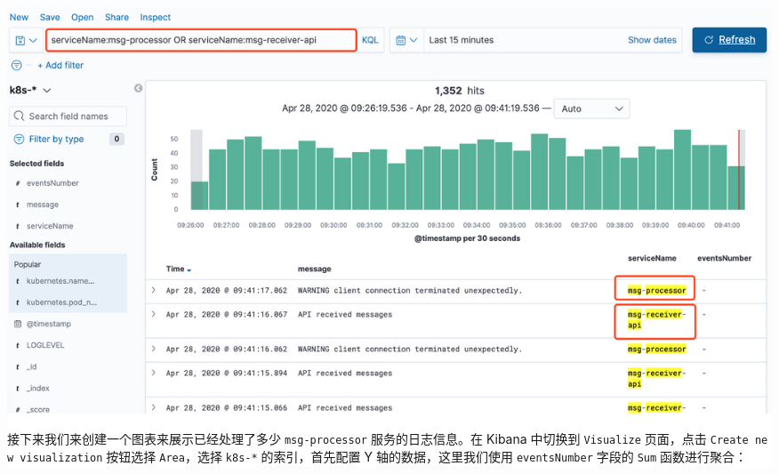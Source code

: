 ![](/images/posts/Linux-Kubernetes/EFK/14.png)

接下来我们来创建一个图表来展示已经处理了多少 `msg-processor` 服务的日志信息。在 Kibana 中切换到 `Visualize` 页面，点击 `Create new visualization` 按钮选择 `Area`，选择 `k8s-*` 的索引，首先配置 Y 轴的数据，这里我们使用 `eventsNumber` 字段的 `Sum` 函数进行聚合：
